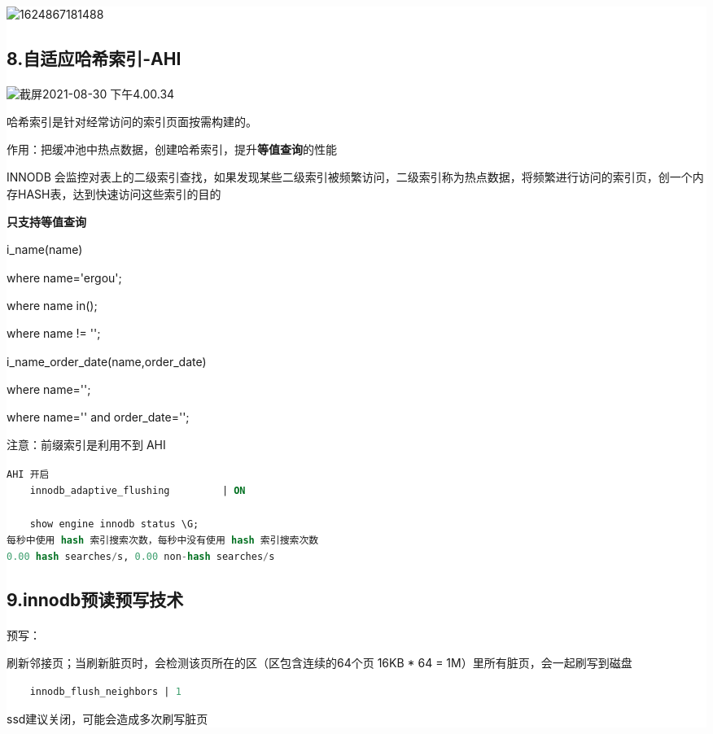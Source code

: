 ![1624867181488](C:\Users\Administrator\Desktop\4.png)



## 8.自适应哈希索引-AHI

![截屏2021-08-30 下午4.00.34](/Users/alexyusheng/%E5%B0%8F%F0%9F%90%9F%E7%9A%84%E6%96%87%E7%A8%BF/%E4%BC%81%E4%B8%9A%E7%BA%A7MySQL%E7%B3%BB%E5%88%97%E6%95%99%E7%A8%8B-%E8%B4%AF%E7%A9%BF%E8%AF%BE%E7%A8%8B%E8%AE%B2%E8%A7%A3MySQL%E6%80%A7%E8%83%BD%E4%BC%98%E5%8C%96+%E5%8E%9F%E7%90%86+%E5%AE%9E%E6%88%98%E3%80%902021%E7%89%88%E3%80%91/%E8%AF%BE%E5%A0%82%E7%AC%94%E8%AE%B0/%E6%88%AA%E5%B1%8F2021-08-30%20%E4%B8%8B%E5%8D%884.00.34.png)

哈希索引是针对经常访问的索引页面按需构建的。

作用：把缓冲池中热点数据，创建哈希索引，提升**等值查询**的性能

INNODB 会监控对表上的二级索引查找，如果发现某些二级索引被频繁访问，二级索引称为热点数据，将频繁进行访问的索引页，创一个内存HASH表，达到快速访问这些索引的目的

**只支持等值查询**

i_name(name)

where name='ergou';

where name in();

where name != '';

i_name_order_date(name,order_date)

where name='';

where name='' and order_date='';

注意：前缀索引是利用不到 AHI

```sql
AHI 开启
	innodb_adaptive_flushing         | ON

	show engine innodb status \G;
每秒中使用 hash 索引搜索次数，每秒中没有使用 hash 索引搜索次数
0.00 hash searches/s, 0.00 non-hash searches/s
```









## 9.innodb预读预写技术

预写：

刷新邻接页；当刷新脏页时，会检测该页所在的区（区包含连续的64个页 16KB * 64 = 1M）里所有脏页，会一起刷写到磁盘

```sql
	innodb_flush_neighbors | 1
```

ssd建议关闭，可能会造成多次刷写脏页


